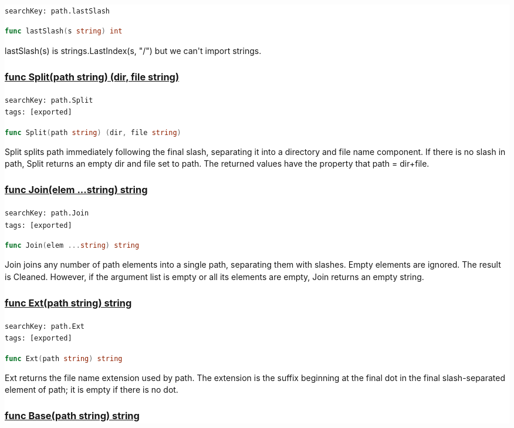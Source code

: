 ```
searchKey: path.lastSlash
```

```Go
func lastSlash(s string) int
```

lastSlash(s) is strings.LastIndex(s, "/") but we can't import strings. 

### <a id="Split" href="#Split">func Split(path string) (dir, file string)</a>

```
searchKey: path.Split
tags: [exported]
```

```Go
func Split(path string) (dir, file string)
```

Split splits path immediately following the final slash, separating it into a directory and file name component. If there is no slash in path, Split returns an empty dir and file set to path. The returned values have the property that path = dir+file. 

### <a id="Join" href="#Join">func Join(elem ...string) string</a>

```
searchKey: path.Join
tags: [exported]
```

```Go
func Join(elem ...string) string
```

Join joins any number of path elements into a single path, separating them with slashes. Empty elements are ignored. The result is Cleaned. However, if the argument list is empty or all its elements are empty, Join returns an empty string. 

### <a id="Ext" href="#Ext">func Ext(path string) string</a>

```
searchKey: path.Ext
tags: [exported]
```

```Go
func Ext(path string) string
```

Ext returns the file name extension used by path. The extension is the suffix beginning at the final dot in the final slash-separated element of path; it is empty if there is no dot. 

### <a id="Base" href="#Base">func Base(path string) string</a>

